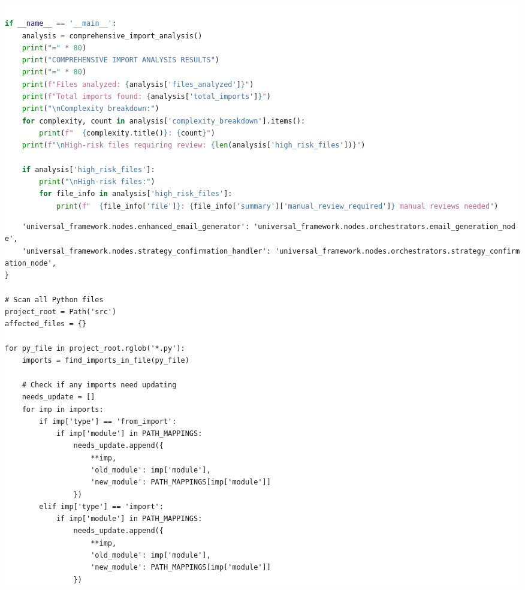 ```python

if __name__ == '__main__':
    analysis = comprehensive_import_analysis()
    print("=" * 80)
    print("COMPREHENSIVE IMPORT ANALYSIS RESULTS")
    print("=" * 80)
    print(f"Files analyzed: {analysis['files_analyzed']}")
    print(f"Total imports found: {analysis['total_imports']}")
    print("\nComplexity breakdown:")
    for complexity, count in analysis['complexity_breakdown'].items():
        print(f"  {complexity.title()}: {count}")
    print(f"\nHigh-risk files requiring review: {len(analysis['high_risk_files'])}")
    
    if analysis['high_risk_files']:
        print("\nHigh-risk files:")
        for file_info in analysis['high_risk_files']:
            print(f"  {file_info['file']}: {file_info['summary']['manual_review_required']} manual reviews needed")
```
        'universal_framework.nodes.enhanced_email_generator': 'universal_framework.nodes.orchestrators.email_generation_node',
        'universal_framework.nodes.strategy_confirmation_handler': 'universal_framework.nodes.orchestrators.strategy_confirmation_node',
    }
    
    # Scan all Python files
    project_root = Path('src')
    affected_files = {}
    
    for py_file in project_root.rglob('*.py'):
        imports = find_imports_in_file(py_file)
        
        # Check if any imports need updating
        needs_update = []
        for imp in imports:
            if imp['type'] == 'from_import':
                if imp['module'] in PATH_MAPPINGS:
                    needs_update.append({
                        **imp,
                        'old_module': imp['module'],
                        'new_module': PATH_MAPPINGS[imp['module']]
                    })
            elif imp['type'] == 'import':
                if imp['module'] in PATH_MAPPINGS:
                    needs_update.append({
                        **imp,
                        'old_module': imp['module'],
                        'new_module': PATH_MAPPINGS[imp['module']]
                    })
        